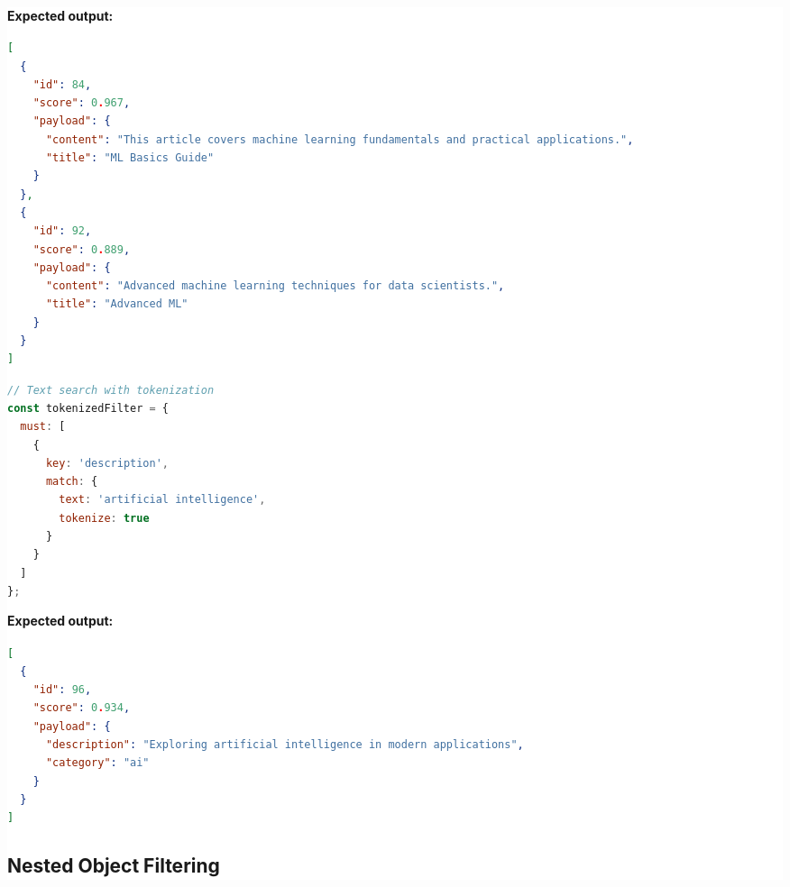 **Expected output:**
```json
[
  {
    "id": 84,
    "score": 0.967,
    "payload": {
      "content": "This article covers machine learning fundamentals and practical applications.",
      "title": "ML Basics Guide"
    }
  },
  {
    "id": 92,
    "score": 0.889,
    "payload": {
      "content": "Advanced machine learning techniques for data scientists.",
      "title": "Advanced ML"
    }
  }
]
```

```javascript
// Text search with tokenization
const tokenizedFilter = {
  must: [
    {
      key: 'description',
      match: {
        text: 'artificial intelligence',
        tokenize: true
      }
    }
  ]
};
```

**Expected output:**
```json
[
  {
    "id": 96,
    "score": 0.934,
    "payload": {
      "description": "Exploring artificial intelligence in modern applications",
      "category": "ai"
    }
  }
]
```

## Nested Object Filtering
